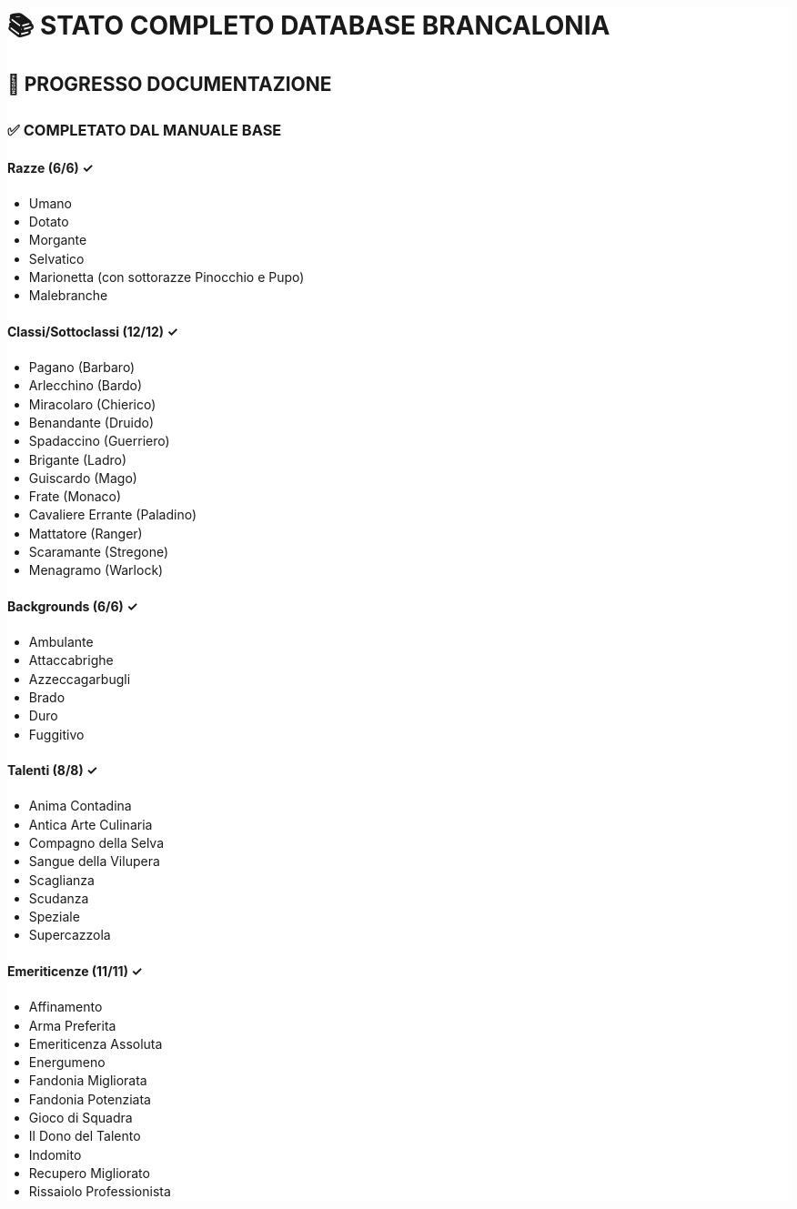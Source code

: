 # 📚 STATO COMPLETO DATABASE BRANCALONIA

## 🎯 PROGRESSO DOCUMENTAZIONE

### ✅ COMPLETATO DAL MANUALE BASE

#### Razze (6/6) ✓
- Umano
- Dotato
- Morgante
- Selvatico
- Marionetta (con sottorazze Pinocchio e Pupo)
- Malebranche

#### Classi/Sottoclassi (12/12) ✓
- Pagano (Barbaro)
- Arlecchino (Bardo)
- Miracolaro (Chierico)
- Benandante (Druido)
- Spadaccino (Guerriero)
- Brigante (Ladro)
- Guiscardo (Mago)
- Frate (Monaco)
- Cavaliere Errante (Paladino)
- Mattatore (Ranger)
- Scaramante (Stregone)
- Menagramo (Warlock)

#### Backgrounds (6/6) ✓
- Ambulante
- Attaccabrighe
- Azzeccagarbugli
- Brado
- Duro
- Fuggitivo

#### Talenti (8/8) ✓
- Anima Contadina
- Antica Arte Culinaria
- Compagno della Selva
- Sangue della Vilupera
- Scaglianza
- Scudanza
- Speziale
- Supercazzola

#### Emeriticenze (11/11) ✓
- Affinamento
- Arma Preferita
- Emeriticenza Assoluta
- Energumeno
- Fandonia Migliorata
- Fandonia Potenziata
- Gioco di Squadra
- Il Dono del Talento
- Indomito
- Recupero Migliorato
- Rissaiolo Professionista
